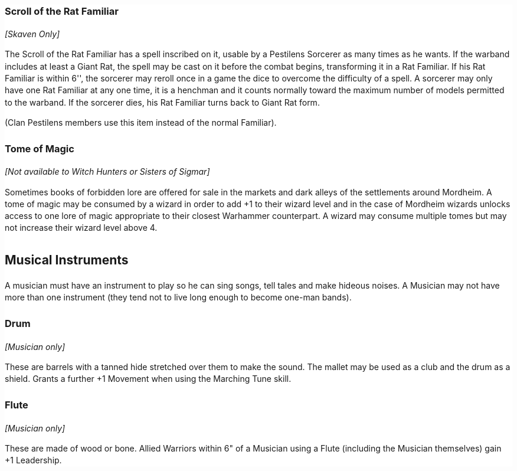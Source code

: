 

### Scroll of the Rat Familiar


_[Skaven Only]_

The Scroll of the Rat Familiar has a spell inscribed on it,
usable by a Pestilens Sorcerer as many times as he wants. If
the warband includes at least a Giant Rat, the spell may be
cast on it before the combat begins, transforming it in a Rat
Familiar. If his Rat Familiar is within 6'', the sorcerer may
reroll once in a game the dice to overcome the difficulty of a
spell. A sorcerer may only have one Rat Familiar at any one
time, it is a henchman and it counts normally toward the
maximum number of models permitted to the warband. If the
sorcerer dies, his Rat Familiar turns back to Giant Rat form.

(Clan Pestilens members use this item instead of the normal
Familiar).

### Tome of Magic


_[Not available to Witch Hunters or Sisters of Sigmar]_

Sometimes books of forbidden lore are offered for sale in the
markets and dark alleys of the settlements around Mordheim.
A tome of magic may be consumed by a wizard in order to add +1 to their wizard level
and in the case of Mordheim wizards unlocks access to one lore of magic
appropriate to their closest Warhammer counterpart. A wizard may consume multiple
tomes but may not increase their wizard level above 4.

## Musical Instruments

A musician must have an instrument to play so he can sing songs, tell tales and make hideous noises. A Musician may not have more than one instrument (they tend not to live long enough to become one-man bands).

### Drum


_[Musician only]_

These are barrels with a tanned hide stretched over them to make
the sound.
The mallet may be used as a club and the drum as a shield.
Grants a further +1 Movement when using the Marching Tune skill.

### Flute


_[Musician only]_

These are made of wood or bone.
Allied Warriors within 6" of a Musician using a Flute (including the Musician themselves) gain +1 Leadership.
